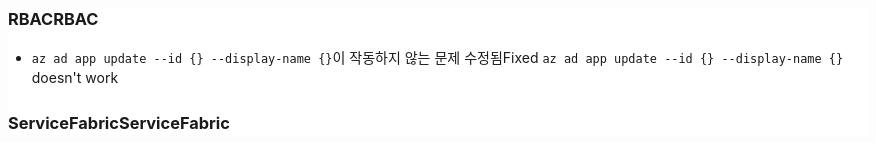 ### <a name="rbac"></a><span data-ttu-id="460d8-449">RBAC</span><span class="sxs-lookup"><span data-stu-id="460d8-449">RBAC</span></span>

* <span data-ttu-id="460d8-450">`az ad app update --id {} --display-name {}`이 작동하지 않는 문제 수정됨</span><span class="sxs-lookup"><span data-stu-id="460d8-450">Fixed `az ad app update --id {} --display-name {}` doesn't work</span></span>

### <a name="servicefabric"></a><span data-ttu-id="460d8-451">ServiceFabric</span><span class="sxs-lookup"><span data-stu-id="460d8-451">ServiceFabric</span></span>

